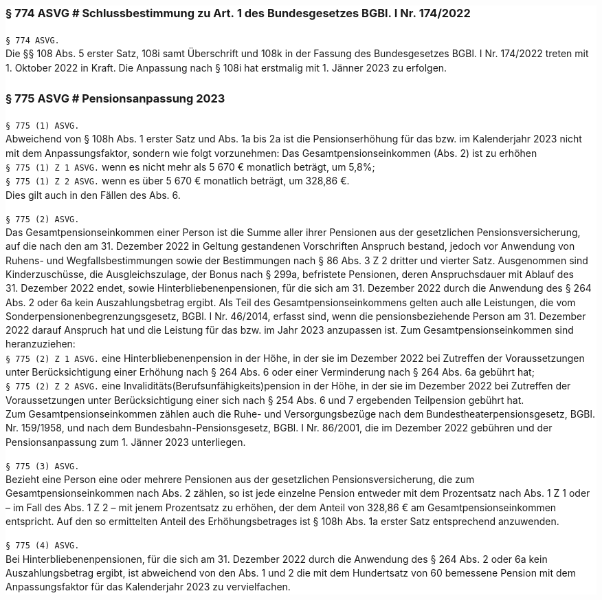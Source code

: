 ### § 774 ASVG # Schlussbestimmung zu Art. 1 des Bundesgesetzes BGBl. I Nr. 174/2022

`§ 774 ASVG.`  
Die §§ 108 Abs. 5 erster Satz, 108i samt Überschrift und 108k in der Fassung des Bundesgesetzes BGBl. I Nr. 174/2022 treten mit 1. Oktober 2022 in Kraft. Die Anpassung nach § 108i hat erstmalig mit 1. Jänner 2023 zu erfolgen.

### § 775 ASVG # Pensionsanpassung 2023

`§ 775 (1) ASVG.`  
Abweichend von § 108h Abs. 1 erster Satz und Abs. 1a bis 2a ist die Pensionserhöhung für das bzw. im Kalenderjahr 2023 nicht mit dem Anpassungsfaktor, sondern wie folgt vorzunehmen: Das Gesamtpensionseinkommen (Abs. 2) ist zu erhöhen  
`§ 775 (1) Z 1 ASVG.`
wenn es nicht mehr als 5 670 € monatlich beträgt, um 5,8%;  
`§ 775 (1) Z 2 ASVG.`
wenn es über 5 670 € monatlich beträgt, um 328,86 €.  
Dies gilt auch in den Fällen des Abs. 6.

`§ 775 (2) ASVG.`  
Das Gesamtpensionseinkommen einer Person ist die Summe aller ihrer Pensionen aus der gesetzlichen Pensionsversicherung, auf die nach den am 31. Dezember 2022 in Geltung gestandenen Vorschriften Anspruch bestand, jedoch vor Anwendung von Ruhens- und Wegfallsbestimmungen sowie der Bestimmungen nach § 86 Abs. 3 Z 2 dritter und vierter Satz. Ausgenommen sind Kinderzuschüsse, die Ausgleichszulage, der Bonus nach § 299a, befristete Pensionen, deren Anspruchsdauer mit Ablauf des 31. Dezember 2022 endet, sowie Hinterbliebenenpensionen, für die sich am 31. Dezember 2022 durch die Anwendung des § 264 Abs. 2 oder 6a kein Auszahlungsbetrag ergibt. Als Teil des Gesamtpensionseinkommens gelten auch alle Leistungen, die vom Sonderpensionenbegrenzungsgesetz, BGBl. I Nr. 46/2014, erfasst sind, wenn die pensionsbeziehende Person am 31. Dezember 2022 darauf Anspruch hat und die Leistung für das bzw. im Jahr 2023 anzupassen ist. Zum Gesamtpensionseinkommen sind heranzuziehen:  
`§ 775 (2) Z 1 ASVG.`
eine Hinterbliebenenpension in der Höhe, in der sie im Dezember 2022 bei Zutreffen der Voraussetzungen unter Berücksichtigung einer Erhöhung nach § 264 Abs. 6 oder einer Verminderung nach § 264 Abs. 6a gebührt hat;  
`§ 775 (2) Z 2 ASVG.`
eine Invaliditäts(Berufsunfähigkeits)pension in der Höhe, in der sie im Dezember 2022 bei Zutreffen der Voraussetzungen unter Berücksichtigung einer sich nach § 254 Abs. 6 und 7 ergebenden Teilpension gebührt hat.  
Zum Gesamtpensionseinkommen zählen auch die Ruhe- und Versorgungsbezüge nach dem Bundestheaterpensionsgesetz, BGBl. Nr. 159/1958, und nach dem Bundesbahn-Pensionsgesetz, BGBl. I Nr. 86/2001, die im Dezember 2022 gebühren und der Pensionsanpassung zum 1. Jänner 2023 unterliegen.

`§ 775 (3) ASVG.`  
Bezieht eine Person eine oder mehrere Pensionen aus der gesetzlichen Pensionsversicherung, die zum Gesamtpensionseinkommen nach Abs. 2 zählen, so ist jede einzelne Pension entweder mit dem Prozentsatz nach Abs. 1 Z 1 oder – im Fall des Abs. 1 Z 2 – mit jenem Prozentsatz zu erhöhen, der dem Anteil von 328,86 € am Gesamtpensionseinkommen entspricht. Auf den so ermittelten Anteil des Erhöhungsbetrages ist § 108h Abs. 1a erster Satz entsprechend anzuwenden.

`§ 775 (4) ASVG.`  
Bei Hinterbliebenenpensionen, für die sich am 31. Dezember 2022 durch die Anwendung des § 264 Abs. 2 oder 6a kein Auszahlungsbetrag ergibt, ist abweichend von den Abs. 1 und 2 die mit dem Hundertsatz von 60 bemessene Pension mit dem Anpassungsfaktor für das Kalenderjahr 2023 zu vervielfachen.
